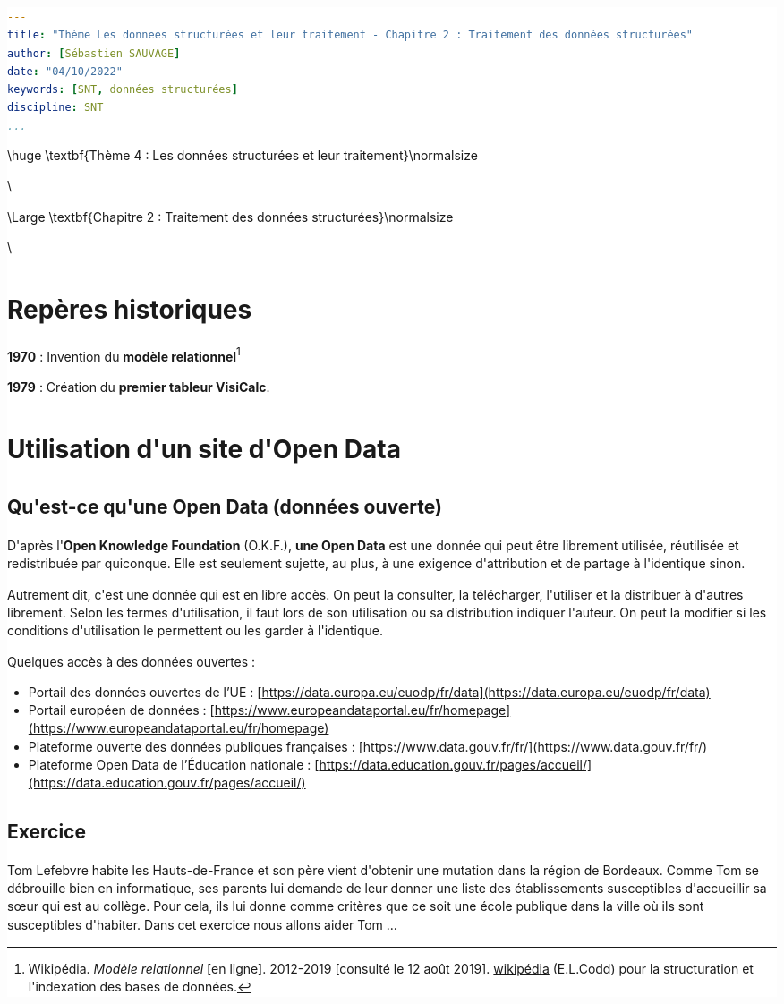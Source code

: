 ```yaml
---
title: "Thème Les donnees structurées et leur traitement - Chapitre 2 : Traitement des données structurées"
author: [Sébastien SAUVAGE]
date: "04/10/2022"
keywords: [SNT, données structurées]
discipline: SNT
...
```

[^ModeleRelationnel]:Wikipédia. _Modèle relationnel_ [en ligne]. 2012-2019 [consulté le 12 août 2019]. [wikipédia](https://fr.wikipedia.org/wiki/Modèle_relationnel}{https://fr.wikipedia.org/wiki/Modèle\_relationnel) (E.L.Codd) pour la structuration et l'indexation des bases de données.

\huge \textbf{Thème 4 : Les données structurées et leur traitement}\normalsize  

\ 

\Large \textbf{Chapitre 2 : Traitement des données structurées}\normalsize

\ 

# Repères historiques
**1970** : Invention du **modèle relationnel**[^ModeleRelationnel]  

**1979** : Création du **premier tableur VisiCalc**.

# Utilisation d'un site d'Open Data
## Qu'est-ce qu'une Open Data (données ouverte)
D'après l'**Open Knowledge Foundation** (O.K.F.), **une Open Data** est une donnée qui peut être librement utilisée, réutilisée et redistribuée par quiconque. Elle est seulement sujette, au plus, à une exigence d'attribution et de partage à l'identique sinon.  

Autrement dit, c'est une donnée qui est en libre accès. On peut la consulter, la télécharger, l'utiliser et la distribuer à d'autres librement. Selon les termes d'utilisation, il faut lors de son utilisation ou sa distribution indiquer l'auteur. On peut la modifier si les conditions d'utilisation le permettent ou les garder à l'identique.  

Quelques accès à des données ouvertes :  

- Portail des données ouvertes de l’UE : [https://data.europa.eu/euodp/fr/data](https://data.europa.eu/euodp/fr/data)
- Portail européen de données : [https://www.europeandataportal.eu/fr/homepage](https://www.europeandataportal.eu/fr/homepage)
- Plateforme ouverte des données publiques françaises : [https://www.data.gouv.fr/fr/](https://www.data.gouv.fr/fr/)
- Plateforme Open Data de l’Éducation nationale : [https://data.education.gouv.fr/pages/accueil/](https://data.education.gouv.fr/pages/accueil/)  

## Exercice
Tom Lefebvre habite les Hauts-de-France et son père vient d'obtenir une mutation dans la région de Bordeaux. Comme Tom se débrouille bien en informatique, ses parents lui demande de leur donner une liste des établissements susceptibles d'accueillir sa sœur qui est au collège. Pour cela, ils lui donne comme critères que ce soit une école publique dans la ville où ils sont susceptibles d'habiter. Dans cet exercice nous allons aider Tom ...  
